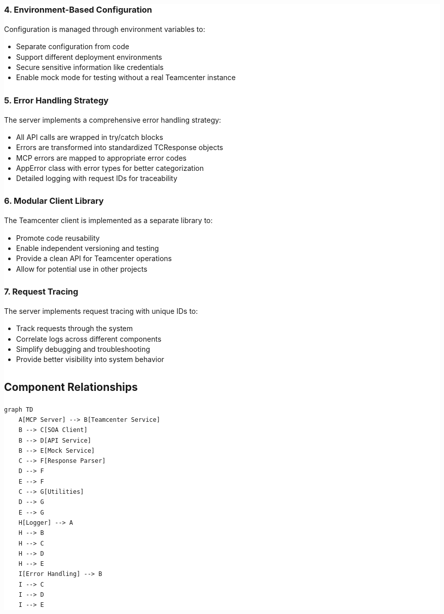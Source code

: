 ### 4. Environment-Based Configuration

Configuration is managed through environment variables to:

- Separate configuration from code
- Support different deployment environments
- Secure sensitive information like credentials
- Enable mock mode for testing without a real Teamcenter instance

### 5. Error Handling Strategy

The server implements a comprehensive error handling strategy:

- All API calls are wrapped in try/catch blocks
- Errors are transformed into standardized TCResponse objects
- MCP errors are mapped to appropriate error codes
- AppError class with error types for better categorization
- Detailed logging with request IDs for traceability

### 6. Modular Client Library

The Teamcenter client is implemented as a separate library to:

- Promote code reusability
- Enable independent versioning and testing
- Provide a clean API for Teamcenter operations
- Allow for potential use in other projects

### 7. Request Tracing

The server implements request tracing with unique IDs to:

- Track requests through the system
- Correlate logs across different components
- Simplify debugging and troubleshooting
- Provide better visibility into system behavior

## Component Relationships

```mermaid
graph TD
    A[MCP Server] --> B[Teamcenter Service]
    B --> C[SOA Client]
    B --> D[API Service]
    B --> E[Mock Service]
    C --> F[Response Parser]
    D --> F
    E --> F
    C --> G[Utilities]
    D --> G
    E --> G
    H[Logger] --> A
    H --> B
    H --> C
    H --> D
    H --> E
    I[Error Handling] --> B
    I --> C
    I --> D
    I --> E
```
